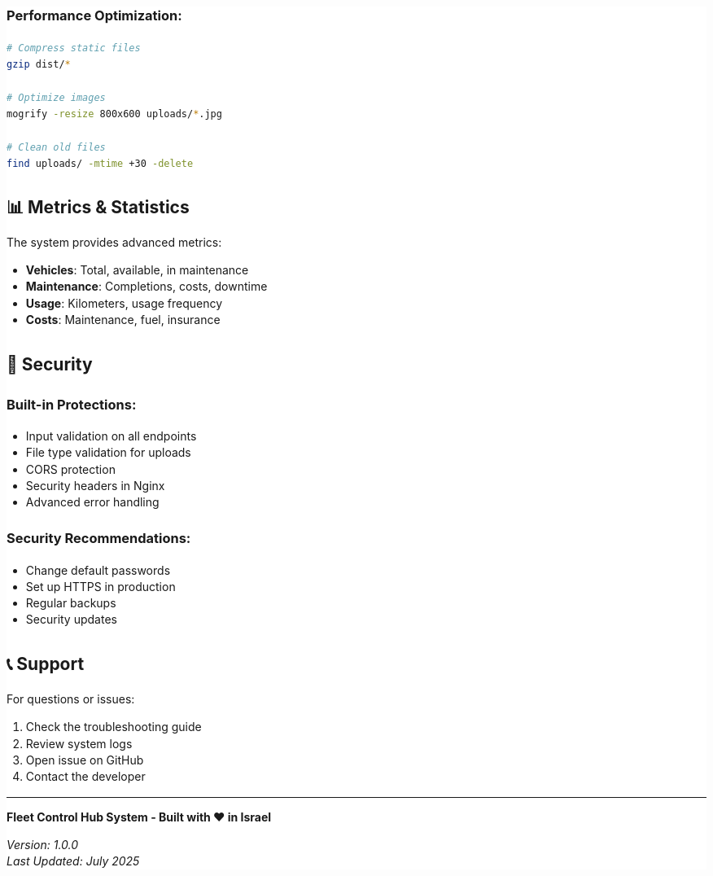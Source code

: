 ### Performance Optimization:
```bash
# Compress static files
gzip dist/*

# Optimize images
mogrify -resize 800x600 uploads/*.jpg

# Clean old files
find uploads/ -mtime +30 -delete
```

## 📊 Metrics & Statistics

The system provides advanced metrics:

- **Vehicles**: Total, available, in maintenance
- **Maintenance**: Completions, costs, downtime
- **Usage**: Kilometers, usage frequency
- **Costs**: Maintenance, fuel, insurance

## 🔐 Security

### Built-in Protections:
- Input validation on all endpoints
- File type validation for uploads
- CORS protection
- Security headers in Nginx
- Advanced error handling

### Security Recommendations:
- Change default passwords
- Set up HTTPS in production
- Regular backups
- Security updates

## 📞 Support

For questions or issues:
1. Check the troubleshooting guide
2. Review system logs
3. Open issue on GitHub
4. Contact the developer

---

**Fleet Control Hub System - Built with ❤️ in Israel**

*Version: 1.0.0*  
*Last Updated: July 2025*